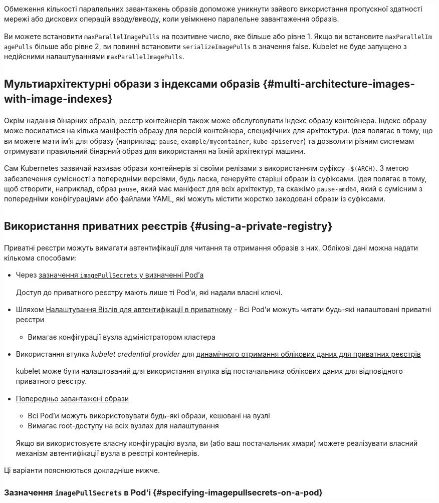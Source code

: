 Обмеження кількості паралельних завантажень образів допоможе уникнути зайвого використання пропускної здатності мережі або дискових операцій вводу/виводу, коли увімкнено паралельне завантаження образів.

Ви можете встановити `maxParallelImagePulls` на позитивне число, яке більше або рівне 1. Якщо ви встановите `maxParallelImagePulls` більше або рівне 2, ви повинні встановити `serializeImagePulls` в значення false. Kubelet не буде запущено з недійсними налаштуваннями `maxParallelImagePulls`.

## Мультиархітектурні образи з індексами образів {#multi-architecture-images-with-image-indexes}

Окрім надання бінарних образів, реєстр контейнерів також може обслуговувати [індекс образу контейнера](https://github.com/opencontainers/image-spec/blob/master/image-index.md). Індекс образу може посилатися на кілька [маніфестів образу](https://github.com/opencontainers/image-spec/blob/master/manifest.md) для версій контейнера, специфічних для архітектури. Ідея полягає в тому, що ви можете мати імʼя для образу (наприклад: `pause`, `example/mycontainer`, `kube-apiserver`) та дозволити різним системам отримувати правильний бінарний образ для використання на їхній архітектурі машини.

Сам Kubernetes зазвичай називає образи контейнерів зі своїми релізами з використанням суфіксу `-$(ARCH)`. З метою забезпечення сумісності з попередніми версіями, будь ласка, генеруйте старіші образи із суфіксами. Ідея полягає в тому, щоб створити, наприклад, образ `pause`, який має маніфест для всіх архітектур, та скажімо `pause-amd64`, який є сумісним з попередніми конфігураціями або файлами YAML, які можуть містити жорстко закодовані образи із суфіксами.

## Використання приватних реєстрів {#using-a-private-registry}

Приватні реєстри можуть вимагати автентифікації для читання та отримання образів з них. Облікові дані можна надати кількома способами:

- Через [зазначення `imagePullSecrets` у визначенні Podʼа](#specifying-imagepullsecrets-on-a-pod)

  Доступ до приватного реєстру мають лише ті Podʼи, які надали власні ключі.

- Шляхом [Налаштування Візлів для автентифікації в приватному](#configuring-nodes-to-authenticate-to-a-private-registry)  - Всі Podʼи можуть читати будь-які налаштовані приватні реєстри
  - Вимагає конфігурації вузла адміністратором кластера
- Використання втулка _kubelet credential provider_ для [динамічного отримання облікових даних для приватних реєстрів](#kubelet-credential-provider)

  kubelet може бути налаштований для використання втулка від постачальника облікових даних для відповідного приватного реєстру.

- [Попередньо завантажені образи](#pre-pulled-images)
  - Всі Podʼи можуть використовувати будь-які образи, кешовані на вузлі
  - Вимагає root-доступу на всіх вузлах для налаштування

  Якщо ви використовуєте власну конфігурацію вузла, ви (або ваш постачальник хмари) можете реалізувати власний механізм автентифікації вузла в реєстрі контейнерів.

Ці варіанти пояснюються докладніше нижче.

### Зазначення `imagePullSecrets` в Podʼі {#specifying-imagepullsecrets-on-a-pod}
